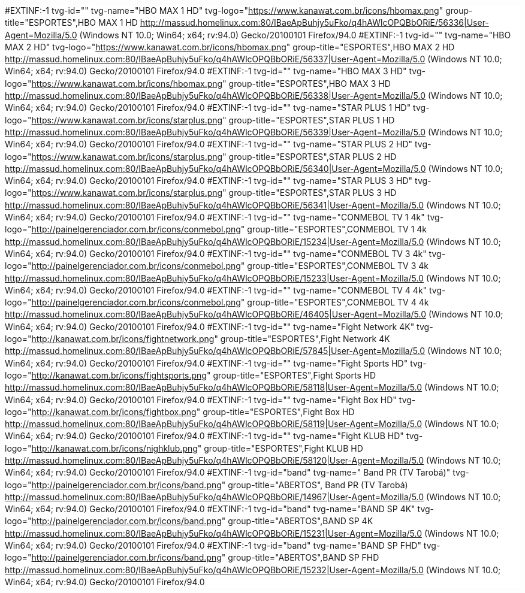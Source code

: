 #EXTINF:-1 tvg-id="" tvg-name="HBO MAX 1 HD" tvg-logo="https://www.kanawat.com.br/icons/hbomax.png" group-title="ESPORTES",HBO MAX 1 HD
http://massud.homelinux.com:80/IBaeApBuhjy5uFko/q4hAWlcOPQBbORiE/56336|User-Agent=Mozilla/5.0 (Windows NT 10.0; Win64; x64; rv:94.0) Gecko/20100101 Firefox/94.0
#EXTINF:-1 tvg-id="" tvg-name="HBO MAX 2 HD" tvg-logo="https://www.kanawat.com.br/icons/hbomax.png" group-title="ESPORTES",HBO MAX 2 HD
http://massud.homelinux.com:80/IBaeApBuhjy5uFko/q4hAWlcOPQBbORiE/56337|User-Agent=Mozilla/5.0 (Windows NT 10.0; Win64; x64; rv:94.0) Gecko/20100101 Firefox/94.0
#EXTINF:-1 tvg-id="" tvg-name="HBO MAX 3 HD" tvg-logo="https://www.kanawat.com.br/icons/hbomax.png" group-title="ESPORTES",HBO MAX 3 HD
http://massud.homelinux.com:80/IBaeApBuhjy5uFko/q4hAWlcOPQBbORiE/56338|User-Agent=Mozilla/5.0 (Windows NT 10.0; Win64; x64; rv:94.0) Gecko/20100101 Firefox/94.0
#EXTINF:-1 tvg-id="" tvg-name="STAR PLUS 1 HD" tvg-logo="https://www.kanawat.com.br/icons/starplus.png" group-title="ESPORTES",STAR PLUS 1 HD
http://massud.homelinux.com:80/IBaeApBuhjy5uFko/q4hAWlcOPQBbORiE/56339|User-Agent=Mozilla/5.0 (Windows NT 10.0; Win64; x64; rv:94.0) Gecko/20100101 Firefox/94.0
#EXTINF:-1 tvg-id="" tvg-name="STAR PLUS 2 HD" tvg-logo="https://www.kanawat.com.br/icons/starplus.png" group-title="ESPORTES",STAR PLUS 2 HD
http://massud.homelinux.com:80/IBaeApBuhjy5uFko/q4hAWlcOPQBbORiE/56340|User-Agent=Mozilla/5.0 (Windows NT 10.0; Win64; x64; rv:94.0) Gecko/20100101 Firefox/94.0
#EXTINF:-1 tvg-id="" tvg-name="STAR PLUS 3 HD" tvg-logo="https://www.kanawat.com.br/icons/starplus.png" group-title="ESPORTES",STAR PLUS 3 HD
http://massud.homelinux.com:80/IBaeApBuhjy5uFko/q4hAWlcOPQBbORiE/56341|User-Agent=Mozilla/5.0 (Windows NT 10.0; Win64; x64; rv:94.0) Gecko/20100101 Firefox/94.0
#EXTINF:-1 tvg-id="" tvg-name="CONMEBOL TV 1 4k" tvg-logo="http://painelgerenciador.com.br/icons/conmebol.png" group-title="ESPORTES",CONMEBOL TV 1 4k
http://massud.homelinux.com:80/IBaeApBuhjy5uFko/q4hAWlcOPQBbORiE/15234|User-Agent=Mozilla/5.0 (Windows NT 10.0; Win64; x64; rv:94.0) Gecko/20100101 Firefox/94.0
#EXTINF:-1 tvg-id="" tvg-name="CONMEBOL TV 3 4k" tvg-logo="http://painelgerenciador.com.br/icons/conmebol.png" group-title="ESPORTES",CONMEBOL TV 3 4k
http://massud.homelinux.com:80/IBaeApBuhjy5uFko/q4hAWlcOPQBbORiE/15233|User-Agent=Mozilla/5.0 (Windows NT 10.0; Win64; x64; rv:94.0) Gecko/20100101 Firefox/94.0
#EXTINF:-1 tvg-id="" tvg-name="CONMEBOL TV 4 4k" tvg-logo="http://painelgerenciador.com.br/icons/conmebol.png" group-title="ESPORTES",CONMEBOL TV 4 4k
http://massud.homelinux.com:80/IBaeApBuhjy5uFko/q4hAWlcOPQBbORiE/46405|User-Agent=Mozilla/5.0 (Windows NT 10.0; Win64; x64; rv:94.0) Gecko/20100101 Firefox/94.0
#EXTINF:-1 tvg-id="" tvg-name="Fight Network 4K" tvg-logo="http://kanawat.com.br/icons/fightnetwork.png" group-title="ESPORTES",Fight Network 4K
http://massud.homelinux.com:80/IBaeApBuhjy5uFko/q4hAWlcOPQBbORiE/57845|User-Agent=Mozilla/5.0 (Windows NT 10.0; Win64; x64; rv:94.0) Gecko/20100101 Firefox/94.0
#EXTINF:-1 tvg-id="" tvg-name="Fight Sports HD" tvg-logo="http://kanawat.com.br/icons/fightsports.png" group-title="ESPORTES",Fight Sports HD
http://massud.homelinux.com:80/IBaeApBuhjy5uFko/q4hAWlcOPQBbORiE/58118|User-Agent=Mozilla/5.0 (Windows NT 10.0; Win64; x64; rv:94.0) Gecko/20100101 Firefox/94.0
#EXTINF:-1 tvg-id="" tvg-name="Fight Box HD" tvg-logo="http://kanawat.com.br/icons/fightbox.png" group-title="ESPORTES",Fight Box HD
http://massud.homelinux.com:80/IBaeApBuhjy5uFko/q4hAWlcOPQBbORiE/58119|User-Agent=Mozilla/5.0 (Windows NT 10.0; Win64; x64; rv:94.0) Gecko/20100101 Firefox/94.0
#EXTINF:-1 tvg-id="" tvg-name="Fight KLUB HD" tvg-logo="http://kanawat.com.br/icons/nighklub.png" group-title="ESPORTES",Fight KLUB HD
http://massud.homelinux.com:80/IBaeApBuhjy5uFko/q4hAWlcOPQBbORiE/58120|User-Agent=Mozilla/5.0 (Windows NT 10.0; Win64; x64; rv:94.0) Gecko/20100101 Firefox/94.0
#EXTINF:-1 tvg-id="band" tvg-name=" Band PR (TV Tarobá)" tvg-logo="http://painelgerenciador.com.br/icons/band.png" group-title="ABERTOS", Band PR (TV Tarobá)
http://massud.homelinux.com:80/IBaeApBuhjy5uFko/q4hAWlcOPQBbORiE/14967|User-Agent=Mozilla/5.0 (Windows NT 10.0; Win64; x64; rv:94.0) Gecko/20100101 Firefox/94.0
#EXTINF:-1 tvg-id="band" tvg-name="BAND  SP 4K" tvg-logo="http://painelgerenciador.com.br/icons/band.png" group-title="ABERTOS",BAND  SP 4K
http://massud.homelinux.com:80/IBaeApBuhjy5uFko/q4hAWlcOPQBbORiE/15231|User-Agent=Mozilla/5.0 (Windows NT 10.0; Win64; x64; rv:94.0) Gecko/20100101 Firefox/94.0
#EXTINF:-1 tvg-id="band" tvg-name="BAND SP FHD" tvg-logo="http://painelgerenciador.com.br/icons/band.png" group-title="ABERTOS",BAND SP FHD
http://massud.homelinux.com:80/IBaeApBuhjy5uFko/q4hAWlcOPQBbORiE/15232|User-Agent=Mozilla/5.0 (Windows NT 10.0; Win64; x64; rv:94.0) Gecko/20100101 Firefox/94.0